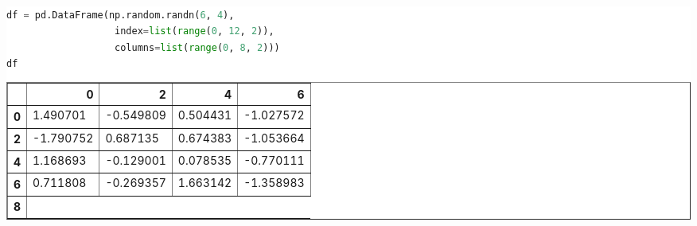 


```python
df = pd.DataFrame(np.random.randn(6, 4),
                   index=list(range(0, 12, 2)),
                   columns=list(range(0, 8, 2)))
df
```




<div>
<style scoped>
    .dataframe tbody tr th:only-of-type {
        vertical-align: middle;
    }

    .dataframe tbody tr th {
        vertical-align: top;
    }

    .dataframe thead th {
        text-align: right;
    }
</style>
<table border="1" class="dataframe">
  <thead>
    <tr style="text-align: right;">
      <th></th>
      <th>0</th>
      <th>2</th>
      <th>4</th>
      <th>6</th>
    </tr>
  </thead>
  <tbody>
    <tr>
      <th>0</th>
      <td>1.490701</td>
      <td>-0.549809</td>
      <td>0.504431</td>
      <td>-1.027572</td>
    </tr>
    <tr>
      <th>2</th>
      <td>-1.790752</td>
      <td>0.687135</td>
      <td>0.674383</td>
      <td>-1.053664</td>
    </tr>
    <tr>
      <th>4</th>
      <td>1.168693</td>
      <td>-0.129001</td>
      <td>0.078535</td>
      <td>-0.770111</td>
    </tr>
    <tr>
      <th>6</th>
      <td>0.711808</td>
      <td>-0.269357</td>
      <td>1.663142</td>
      <td>-1.358983</td>
    </tr>
    <tr>
      <th>8</th>